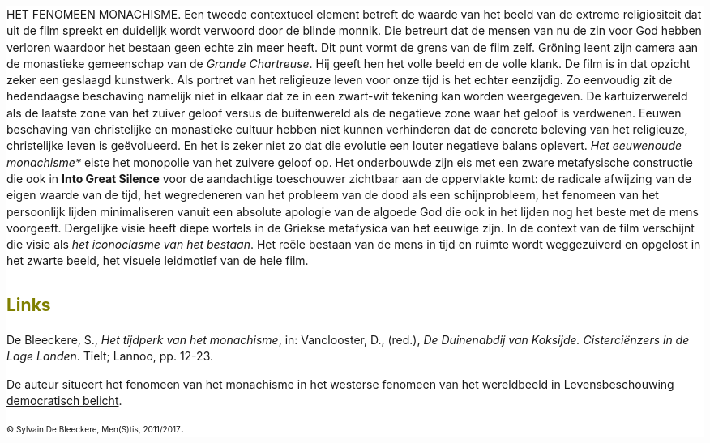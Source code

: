 <span class="menstis">HET FENOMEEN MONACHISME</span>. Een tweede contextueel element betreft de waarde van het beeld van de extreme religiositeit dat uit de film spreekt en duidelijk wordt verwoord door de blinde monnik. Die betreurt dat de mensen van nu de zin voor God hebben verloren waardoor het bestaan geen echte zin meer heeft. Dit punt vormt de grens van de film zelf. Gröning leent zijn camera aan de monastieke gemeenschap van de _Grande Chartreuse_. Hij geeft hen het volle beeld en de volle klank. De film is in dat opzicht zeker een geslaagd kunstwerk. Als portret van het religieuze leven voor onze tijd is het echter eenzijdig. Zo eenvoudig zit de hedendaagse beschaving namelijk niet in elkaar dat ze in een zwart-wit tekening kan worden weergegeven. De kartuizerwereld als de laatste zone van het zuiver geloof versus de buitenwereld als de negatieve zone waar het geloof is verdwenen. Eeuwen beschaving van christelijke en monastieke cultuur hebben niet kunnen verhinderen dat de concrete beleving van het religieuze, christelijke leven is geëvolueerd. En het is zeker niet zo dat die evolutie een louter negatieve balans oplevert. _Het eeuwenoude monachisme*_ eiste het monopolie van het zuivere geloof op. Het onderbouwde zijn eis met een zware metafysische constructie die ook in **Into Great Silence** voor de aandachtige toeschouwer zichtbaar aan de oppervlakte komt: de radicale afwijzing van de eigen waarde van de tijd, het wegredeneren van het probleem van de dood als een schijnprobleem, het fenomeen van het persoonlijk lijden minimaliseren vanuit een absolute apologie van de algoede God die ook in het lijden nog het beste met de mens voorgeeft. Dergelijke visie heeft diepe wortels in de Griekse metafysica van het eeuwige zijn. In de context van de film verschijnt die visie als _het iconoclasme van het bestaan_. Het reële bestaan van de mens in tijd en ruimte wordt weggezuiverd en opgelost in het zwarte beeld, het visuele leidmotief van de hele film.

<a name="LIN"></a>

## <font color="#808000">**Links**</font>

De Bleeckere, S., _Het tijdperk van het monachisme_, in: Vanclooster, D., (red.), _De Duinenabdij van Koksijde. Cisterciënzers in de Lage Landen_. Tielt; Lannoo, pp. 12-23.

De auteur situeert het fenomeen van het monachisme in het westerse fenomeen van het wereldbeeld in [Levensbeschouwing democratisch belicht](http://www.menstis.be/uitgeverij/Levensbeschouwing/).

<font size="-2">© Sylvain De Bleeckere, Men(S)tis, 2011/2017</font>.

